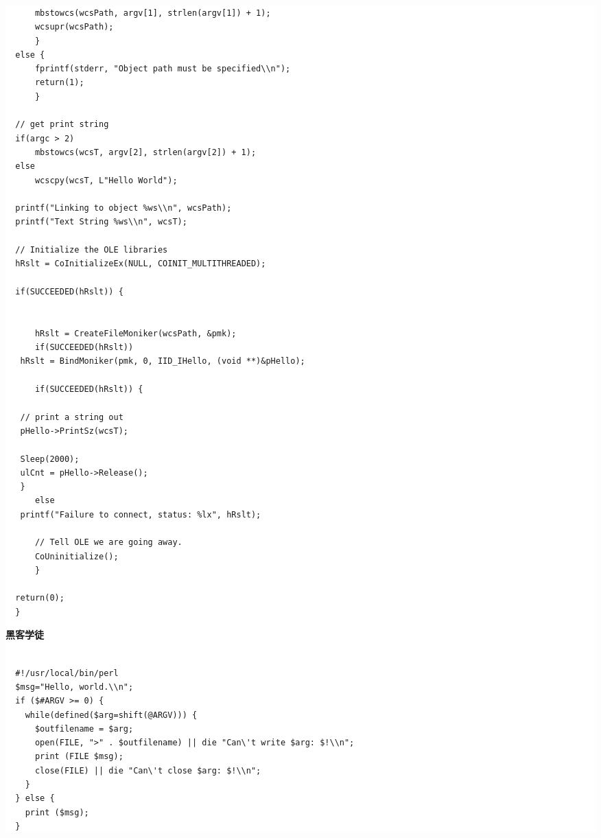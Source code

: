 ```
      mbstowcs(wcsPath, argv[1], strlen(argv[1]) + 1);
      wcsupr(wcsPath);
      }
  else {
      fprintf(stderr, "Object path must be specified\\n");
      return(1);
      }
 
  // get print string
  if(argc > 2)
      mbstowcs(wcsT, argv[2], strlen(argv[2]) + 1);
  else
      wcscpy(wcsT, L"Hello World");
 
  printf("Linking to object %ws\\n", wcsPath);
  printf("Text String %ws\\n", wcsT);
 
  // Initialize the OLE libraries
  hRslt = CoInitializeEx(NULL, COINIT_MULTITHREADED);
 
  if(SUCCEEDED(hRslt)) {
 
 
      hRslt = CreateFileMoniker(wcsPath, &pmk);
      if(SUCCEEDED(hRslt))
   hRslt = BindMoniker(pmk, 0, IID_IHello, (void **)&pHello);
 
      if(SUCCEEDED(hRslt)) {
 
   // print a string out
   pHello->PrintSz(wcsT);
 
   Sleep(2000);
   ulCnt = pHello->Release();
   }
      else
   printf("Failure to connect, status: %lx", hRslt);
 
      // Tell OLE we are going away.
      CoUninitialize();
      }
 
  return(0);
  }

```

**黑客学徒**



```

  #!/usr/local/bin/perl
  $msg="Hello, world.\\n";
  if ($#ARGV >= 0) {
    while(defined($arg=shift(@ARGV))) {
      $outfilename = $arg;
      open(FILE, ">" . $outfilename) || die "Can\'t write $arg: $!\\n";
      print (FILE $msg);
      close(FILE) || die "Can\'t close $arg: $!\\n";
    }
  } else {
    print ($msg);
  }
```